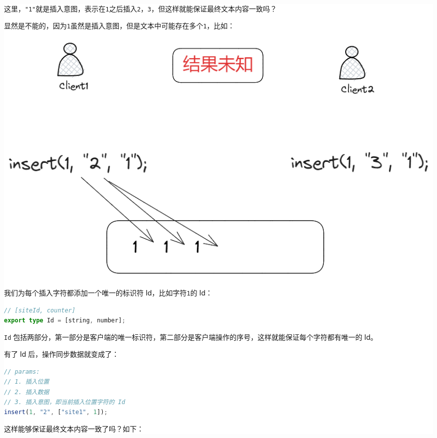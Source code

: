 这里，`"1"`就是插入意图，表示在`1`之后插入`2`，`3`，但这样就能保证最终文本内容一致吗？

显然是不能的，因为`1`虽然是插入意图，但是文本中可能存在多个`1`，比如：

![rga3](../../imgs/rga3.png)

我们为每个插入字符都添加一个唯一的标识符 Id，比如字符`1`的 Id：

```ts
// [siteId, counter]
export type Id = [string, number];
```

`Id` 包括两部分，第一部分是客户端的唯一标识符，第二部分是客户端操作的序号，这样就能保证每个字符都有唯一的 Id。

有了 Id 后，操作同步数据就变成了：

```js
// params:
// 1. 插入位置
// 2. 插入数据
// 3. 插入意图，即当前插入位置字符的 Id
insert(1, "2", ["site1", 1]);
```

这样能够保证最终文本内容一致了吗？如下：
